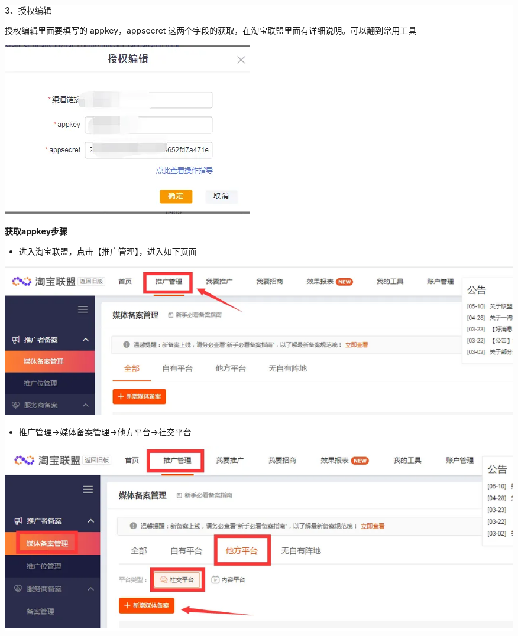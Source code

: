 3、授权编辑

授权编辑里面要填写的 appkey，appsecret 这两个字段的获取，在淘宝联盟里面有详细说明。可以翻到常用工具

![8-17](img/CPS/8/8-17.png)

**获取appkey步骤**

+ 进入淘宝联盟，点击【推广管理】，进入如下页面

![8-18](img/CPS/8/8-18.png)

+ 推广管理->媒体备案管理->他方平台->社交平台

![8-19](img/CPS/8/8-19.png)
